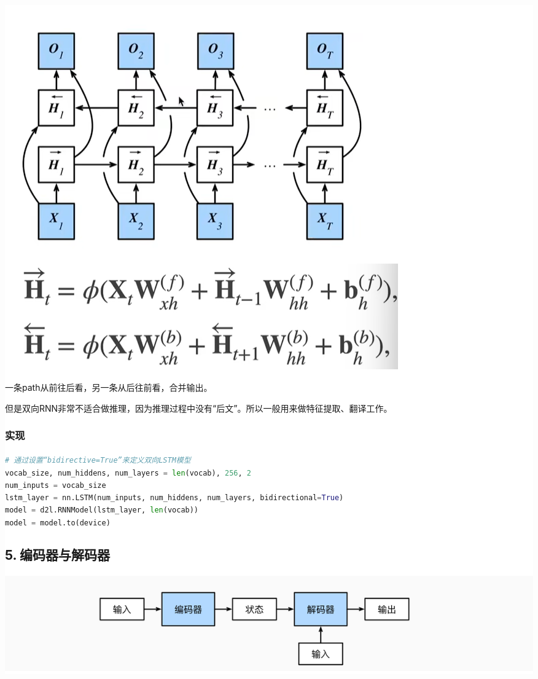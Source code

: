 ![image-20250315145436330](./Modern%20RNN.assets/image-20250315145436330.png)

![image-20250315145617755](./Modern%20RNN.assets/image-20250315145617755.png)

一条path从前往后看，另一条从后往前看，合并输出。

但是双向RNN非常不适合做推理，因为推理过程中没有“后文”。所以一般用来做特征提取、翻译工作。

### 实现

```python
# 通过设置“bidirective=True”来定义双向LSTM模型
vocab_size, num_hiddens, num_layers = len(vocab), 256, 2
num_inputs = vocab_size
lstm_layer = nn.LSTM(num_inputs, num_hiddens, num_layers, bidirectional=True)
model = d2l.RNNModel(lstm_layer, len(vocab))
model = model.to(device)
```

## 5. 编码器与解码器

![image-20250315161012538](./Modern%20RNN.assets/image-20250315161012538.png)
